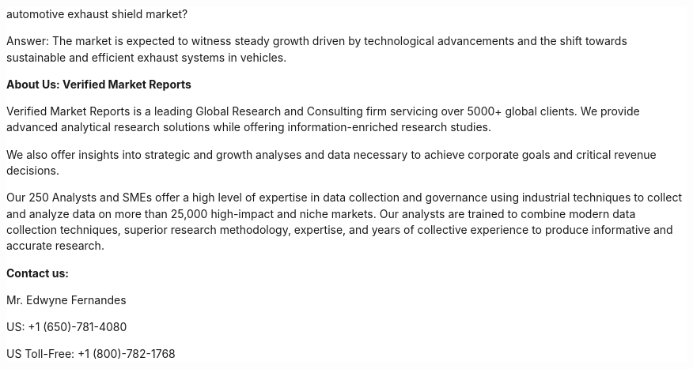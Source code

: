 automotive exhaust shield market?</h2> <p>Answer: The market is expected to witness steady growth driven by technological advancements and the shift towards sustainable and efficient exhaust systems in vehicles.</p></body></html><p id="" class=""><strong>About Us: Verified Market Reports</strong></p><p id="" class="">Verified Market Reports is a leading Global Research and Consulting firm servicing over 5000+ global clients. We provide advanced analytical research solutions while offering information-enriched research studies.</p><p id="" class="">We also offer insights into strategic and growth analyses and data necessary to achieve corporate goals and critical revenue decisions.</p><p id="" class="">Our 250 Analysts and SMEs offer a high level of expertise in data collection and governance using industrial techniques to collect and analyze data on more than 25,000 high-impact and niche markets. Our analysts are trained to combine modern data collection techniques, superior research methodology, expertise, and years of collective experience to produce informative and accurate research.</p><p id="" class=""><strong>Contact us:</strong></p><p id="" class="">Mr. Edwyne Fernandes</p><p id="" class="">US: +1 (650)-781-4080</p><p id="" class="">US Toll-Free: +1 (800)-782-1768</p>

